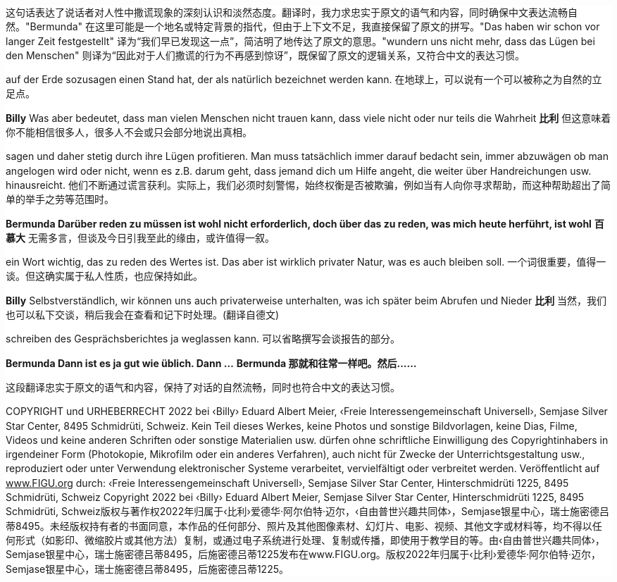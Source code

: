 这句话表达了说话者对人性中撒谎现象的深刻认识和淡然态度。翻译时，我力求忠实于原文的语气和内容，同时确保中文表达流畅自然。"Bermunda" 在这里可能是一个地名或特定背景的指代，但由于上下文不足，我直接保留了原文的拼写。"Das haben wir schon vor langer Zeit festgestellt" 译为“我们早已发现这一点”，简洁明了地传达了原文的意思。"wundern uns nicht mehr, dass das Lügen bei den Menschen" 则译为“因此对于人们撒谎的行为不再感到惊讶”，既保留了原文的逻辑关系，又符合中文的表达习惯。

auf der Erde sozusagen einen Stand hat, der als natürlich bezeichnet werden kann.
在地球上，可以说有一个可以被称之为自然的立足点。

**Billy** Was aber bedeutet, dass man vielen Menschen nicht trauen kann, dass viele nicht oder nur teils die Wahrheit
**比利** 但这意味着你不能相信很多人，很多人不会或只会部分地说出真相。

sagen und daher stetig durch ihre Lügen profitieren. Man muss tatsächlich immer darauf bedacht sein, immer abzuwägen ob man angelogen wird oder nicht, wenn es z.B. darum geht, dass jemand dich um Hilfe angeht, die weiter über Handreichungen usw. hinausreicht.
他们不断通过谎言获利。实际上，我们必须时刻警惕，始终权衡是否被欺骗，例如当有人向你寻求帮助，而这种帮助超出了简单的举手之劳等范围时。

**Bermunda Darüber reden zu müssen ist wohl nicht erforderlich, doch über das zu reden, was mich heute herführt, ist wohl**
**百慕大** 无需多言，但谈及今日引我至此的缘由，或许值得一叙。

ein Wort wichtig, das zu reden des Wertes ist. Das aber ist wirklich privater Natur, was es auch bleiben soll.
一个词很重要，值得一谈。但这确实属于私人性质，也应保持如此。

**Billy** Selbstverständlich, wir können uns auch privaterweise unterhalten, was ich später beim Abrufen und Nieder
**比利** 当然，我们也可以私下交谈，稍后我会在查看和记下时处理。(翻译自德文)

schreiben des Gesprächsberichtes ja weglassen kann.
可以省略撰写会谈报告的部分。

**Bermunda Dann ist es ja gut wie üblich. Dann …**
**Bermunda 那就和往常一样吧。然后……**

这段翻译忠实于原文的语气和内容，保持了对话的自然流畅，同时也符合中文的表达习惯。

COPYRIGHT und URHEBERRECHT 2022 bei ‹Billy› Eduard Albert Meier, ‹Freie Interessengemeinschaft Universell›, Semjase Silver Star Center, 8495 Schmidrüti, Schweiz. Kein Teil dieses Werkes, keine Photos und sonstige Bildvorlagen, keine Dias, Filme, Videos und keine anderen Schriften oder sonstige Materialien usw. dürfen ohne schriftliche Einwilligung des Copyrightinhabers in irgendeiner Form (Photokopie, Mikrofilm oder ein anderes Verfahren), auch nicht für Zwecke der Unterrichtsgestaltung usw., reproduziert oder unter Verwendung elektronischer Systeme verarbeitet, vervielfältigt oder verbreitet werden. Veröffentlicht auf www.FIGU.org durch: ‹Freie Interessengemeinschaft Universell›, Semjase Silver Star Center, Hinterschmidrüti 1225, 8495 Schmidrüti, Schweiz Copyright 2022 bei ‹Billy› Eduard Albert Meier, Semjase Silver Star Center, Hinterschmidrüti 1225, 8495 Schmidrüti, Schweiz版权与著作权2022年归属于‹比利›爱德华·阿尔伯特·迈尔，‹自由普世兴趣共同体›，Semjase银星中心，瑞士施密德吕蒂8495。未经版权持有者的书面同意，本作品的任何部分、照片及其他图像素材、幻灯片、电影、视频、其他文字或材料等，均不得以任何形式（如影印、微缩胶片或其他方法）复制，或通过电子系统进行处理、复制或传播，即使用于教学目的等。由‹自由普世兴趣共同体›，Semjase银星中心，瑞士施密德吕蒂8495，后施密德吕蒂1225发布在www.FIGU.org。版权2022年归属于‹比利›爱德华·阿尔伯特·迈尔，Semjase银星中心，瑞士施密德吕蒂8495，后施密德吕蒂1225。

